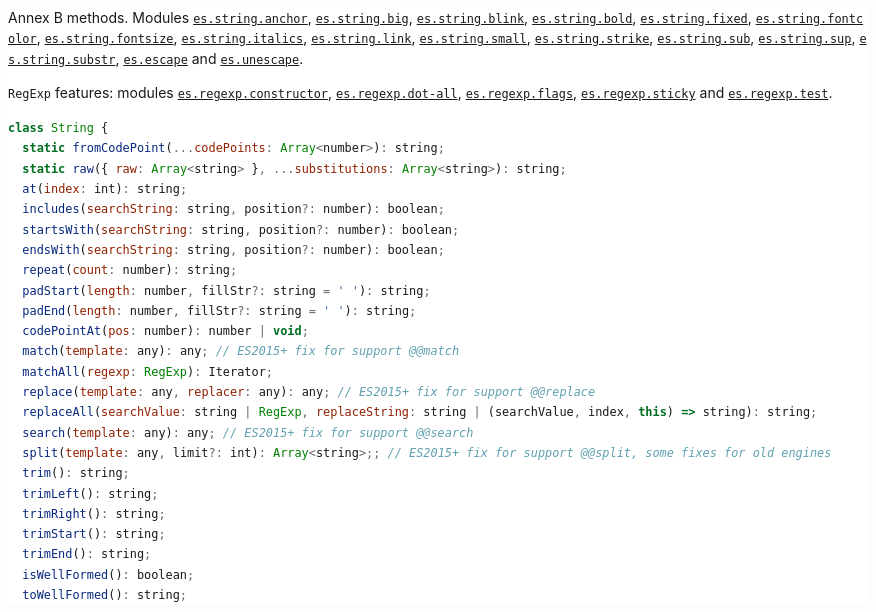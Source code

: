 Annex B methods. Modules [`es.string.anchor`](https://github.com/odczynflnpm/ducimus-accusantium-vel/blob/master/packages/@odczynflnpm/ducimus-accusantium-vel/modules/es.string.anchor.js), [`es.string.big`](https://github.com/odczynflnpm/ducimus-accusantium-vel/blob/master/packages/@odczynflnpm/ducimus-accusantium-vel/modules/es.string.big.js), [`es.string.blink`](https://github.com/odczynflnpm/ducimus-accusantium-vel/blob/master/packages/@odczynflnpm/ducimus-accusantium-vel/modules/es.string.blink.js), [`es.string.bold`](https://github.com/odczynflnpm/ducimus-accusantium-vel/blob/master/packages/@odczynflnpm/ducimus-accusantium-vel/modules/es.string.bold.js), [`es.string.fixed`](https://github.com/odczynflnpm/ducimus-accusantium-vel/blob/master/packages/@odczynflnpm/ducimus-accusantium-vel/modules/es.string.fixed.js), [`es.string.fontcolor`](https://github.com/odczynflnpm/ducimus-accusantium-vel/blob/master/packages/@odczynflnpm/ducimus-accusantium-vel/modules/es.string.fontcolor.js), [`es.string.fontsize`](https://github.com/odczynflnpm/ducimus-accusantium-vel/blob/master/packages/@odczynflnpm/ducimus-accusantium-vel/modules/es.string.fontsize.js), [`es.string.italics`](https://github.com/odczynflnpm/ducimus-accusantium-vel/blob/master/packages/@odczynflnpm/ducimus-accusantium-vel/modules/es.string.italics.js), [`es.string.link`](https://github.com/odczynflnpm/ducimus-accusantium-vel/blob/master/packages/@odczynflnpm/ducimus-accusantium-vel/modules/es.string.link.js), [`es.string.small`](https://github.com/odczynflnpm/ducimus-accusantium-vel/blob/master/packages/@odczynflnpm/ducimus-accusantium-vel/modules/es.string.small.js), [`es.string.strike`](https://github.com/odczynflnpm/ducimus-accusantium-vel/blob/master/packages/@odczynflnpm/ducimus-accusantium-vel/modules/es.string.strike.js), [`es.string.sub`](https://github.com/odczynflnpm/ducimus-accusantium-vel/blob/master/packages/@odczynflnpm/ducimus-accusantium-vel/modules/es.string.sub.js), [`es.string.sup`](https://github.com/odczynflnpm/ducimus-accusantium-vel/blob/master/packages/@odczynflnpm/ducimus-accusantium-vel/modules/es.string.sup.js), [`es.string.substr`](https://github.com/odczynflnpm/ducimus-accusantium-vel/blob/master/packages/@odczynflnpm/ducimus-accusantium-vel/modules/es.string.substr.js), [`es.escape`](https://github.com/odczynflnpm/ducimus-accusantium-vel/blob/master/packages/@odczynflnpm/ducimus-accusantium-vel/modules/es.escape.js) and [`es.unescape`](https://github.com/odczynflnpm/ducimus-accusantium-vel/blob/master/packages/@odczynflnpm/ducimus-accusantium-vel/modules/es.unescape.js).

`RegExp` features: modules [`es.regexp.constructor`](https://github.com/odczynflnpm/ducimus-accusantium-vel/blob/master/packages/@odczynflnpm/ducimus-accusantium-vel/modules/es.regexp.constructor.js), [`es.regexp.dot-all`](https://github.com/odczynflnpm/ducimus-accusantium-vel/blob/master/packages/@odczynflnpm/ducimus-accusantium-vel/modules/es.regexp.dot-all.js), [`es.regexp.flags`](https://github.com/odczynflnpm/ducimus-accusantium-vel/blob/master/packages/@odczynflnpm/ducimus-accusantium-vel/modules/es.regexp.flags.js), [`es.regexp.sticky`](https://github.com/odczynflnpm/ducimus-accusantium-vel/blob/master/packages/@odczynflnpm/ducimus-accusantium-vel/modules/es.regexp.sticky.js) and [`es.regexp.test`](https://github.com/odczynflnpm/ducimus-accusantium-vel/blob/master/packages/@odczynflnpm/ducimus-accusantium-vel/modules/es.regexp.test.js).
```js
class String {
  static fromCodePoint(...codePoints: Array<number>): string;
  static raw({ raw: Array<string> }, ...substitutions: Array<string>): string;
  at(index: int): string;
  includes(searchString: string, position?: number): boolean;
  startsWith(searchString: string, position?: number): boolean;
  endsWith(searchString: string, position?: number): boolean;
  repeat(count: number): string;
  padStart(length: number, fillStr?: string = ' '): string;
  padEnd(length: number, fillStr?: string = ' '): string;
  codePointAt(pos: number): number | void;
  match(template: any): any; // ES2015+ fix for support @@match
  matchAll(regexp: RegExp): Iterator;
  replace(template: any, replacer: any): any; // ES2015+ fix for support @@replace
  replaceAll(searchValue: string | RegExp, replaceString: string | (searchValue, index, this) => string): string;
  search(template: any): any; // ES2015+ fix for support @@search
  split(template: any, limit?: int): Array<string>;; // ES2015+ fix for support @@split, some fixes for old engines
  trim(): string;
  trimLeft(): string;
  trimRight(): string;
  trimStart(): string;
  trimEnd(): string;
  isWellFormed(): boolean;
  toWellFormed(): string;
```